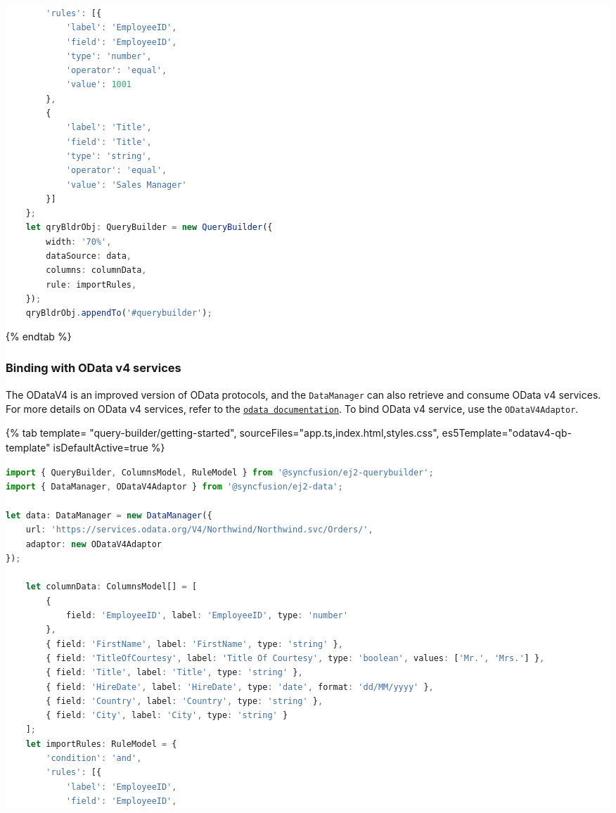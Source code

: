 ```typescript
        'rules': [{
            'label': 'EmployeeID',
            'field': 'EmployeeID',
            'type': 'number',
            'operator': 'equal',
            'value': 1001
        },
        {
            'label': 'Title',
            'field': 'Title',
            'type': 'string',
            'operator': 'equal',
            'value': 'Sales Manager'
        }]
    };
    let qryBldrObj: QueryBuilder = new QueryBuilder({
        width: '70%',
        dataSource: data,
        columns: columnData,
        rule: importRules,
    });
    qryBldrObj.appendTo('#querybuilder');

```

{% endtab %}

### Binding with OData v4 services

The ODataV4 is an improved version of OData protocols, and the `DataManager` can also retrieve and consume OData v4 services. For more details on OData v4 services, refer to the [`odata documentation`](http://docs.oasis-open.org/odata/odata/v4.0/errata03/os/complete/part1-protocol/odata-v4.0-errata03-os-part1-protocol-complete.html#_Toc453752197). To bind OData v4 service, use the `ODataV4Adaptor`.

{% tab template= "query-builder/getting-started", sourceFiles="app.ts,index.html,styles.css", es5Template="odatav4-qb-template"
isDefaultActive=true %}

```typescript
import { QueryBuilder, ColumnsModel, RuleModel } from '@syncfusion/ej2-querybuilder';
import { DataManager, ODataV4Adaptor } from '@syncfusion/ej2-data';

let data: DataManager = new DataManager({
    url: 'https://services.odata.org/V4/Northwind/Northwind.svc/Orders/',
    adaptor: new ODataV4Adaptor
});

    let columnData: ColumnsModel[] = [
        {
            field: 'EmployeeID', label: 'EmployeeID', type: 'number'
        },
        { field: 'FirstName', label: 'FirstName', type: 'string' },
        { field: 'TitleOfCourtesy', label: 'Title Of Courtesy', type: 'boolean', values: ['Mr.', 'Mrs.'] },
        { field: 'Title', label: 'Title', type: 'string' },
        { field: 'HireDate', label: 'HireDate', type: 'date', format: 'dd/MM/yyyy' },
        { field: 'Country', label: 'Country', type: 'string' },
        { field: 'City', label: 'City', type: 'string' }
    ];
    let importRules: RuleModel = {
        'condition': 'and',
        'rules': [{
            'label': 'EmployeeID',
            'field': 'EmployeeID',
```